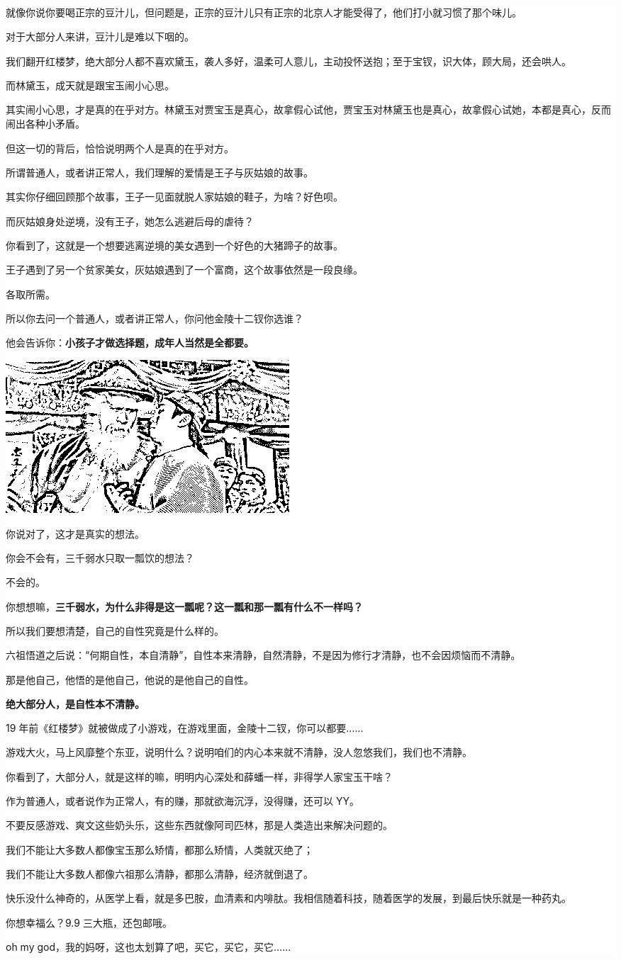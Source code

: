 就像你说你要喝正宗的豆汁儿，但问题是，正宗的豆汁儿只有正宗的北京人才能受得了，他们打小就习惯了那个味儿。

对于大部分人来讲，豆汁儿是难以下咽的。

我们翻开红楼梦，绝大部分人都不喜欢黛玉，袭人多好，温柔可人意儿，主动投怀送抱；至于宝钗，识大体，顾大局，还会哄人。

而林黛玉，成天就是跟宝玉闹小心思。

其实闹小心思，才是真的在乎对方。林黛玉对贾宝玉是真心，故拿假心试他，贾宝玉对林黛玉也是真心，故拿假心试她，本都是真心，反而闹出各种小矛盾。

但这一切的背后，恰恰说明两个人是真的在乎对方。 

所谓普通人，或者讲正常人，我们理解的爱情是王子与灰姑娘的故事。

其实你仔细回顾那个故事，王子一见面就脱人家姑娘的鞋子，为啥？好色呗。

而灰姑娘身处逆境，没有王子，她怎么逃避后母的虐待？

你看到了，这就是一个想要逃离逆境的美女遇到一个好色的大猪蹄子的故事。

王子遇到了另一个贫家美女，灰姑娘遇到了一个富商，这个故事依然是一段良缘。

各取所需。

所以你去问一个普通人，或者讲正常人，你问他金陵十二钗你选谁？

他会告诉你：**小孩子才做选择题，成年人当然是全都要。**

![](img/4ac4bf5a175c6aa6ce87ba0d2799b836.png)

你说对了，这才是真实的想法。

你会不会有，三千弱水只取一瓢饮的想法？

不会的。

你想想嘛，**三千弱水，为什么非得是这一瓢呢？这一瓢和那一瓢有什么不一样吗？**

所以我们要想清楚，自己的自性究竟是什么样的。 

六祖悟道之后说：“何期自性，本自清静”，自性本来清静，自然清静，不是因为修行才清静，也不会因烦恼而不清静。

那是他自己，他悟的是他自己，他说的是他自己的自性。

**绝大部分人，是自性本不清静。** 

19 年前《红楼梦》就被做成了小游戏，在游戏里面，金陵十二钗，你可以都要......

游戏大火，马上风靡整个东亚，说明什么？说明咱们的内心本来就不清静，没人忽悠我们，我们也不清静。

你看到了，大部分人，就是这样的嘛，明明内心深处和薛蟠一样，非得学人家宝玉干啥？

作为普通人，或者说作为正常人，有的赚，那就欲海沉浮，没得赚，还可以 YY。

不要反感游戏、爽文这些奶头乐，这些东西就像阿司匹林，那是人类造出来解决问题的。

我们不能让大多数人都像宝玉那么矫情，都那么矫情，人类就灭绝了；

我们不能让大多数人都像六祖那么清静，都那么清静，经济就倒退了。

快乐没什么神奇的，从医学上看，就是多巴胺，血清素和内啡肽。我相信随着科技，随着医学的发展，到最后快乐就是一种药丸。

你想幸福么？9.9 三大瓶，还包邮哦。

oh my god，我的妈呀，这也太划算了吧，买它，买它，买它......